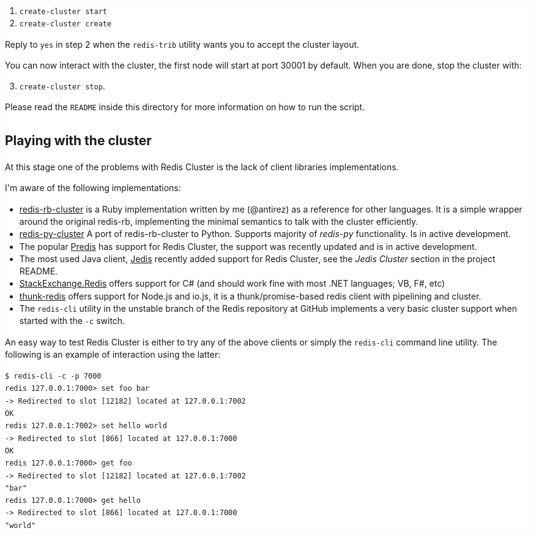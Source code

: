 1. `create-cluster start`
2. `create-cluster create`

Reply to `yes` in step 2 when the `redis-trib` utility wants you to accept
the cluster layout.

You can now interact with the cluster, the first node will start at port 30001
by default. When you are done, stop the cluster with:

3. `create-cluster stop`.

Please read the `README` inside this directory for more information on how
to run the script.

Playing with the cluster
---

At this stage one of the problems with Redis Cluster is the lack of
client libraries implementations.

I'm aware of the following implementations:

* [redis-rb-cluster](http://github.com/antirez/redis-rb-cluster) is a Ruby implementation written by me (@antirez) as a reference for other languages. It is a simple wrapper around the original redis-rb, implementing the minimal semantics to talk with the cluster efficiently.
* [redis-py-cluster](https://github.com/Grokzen/redis-py-cluster) A port of redis-rb-cluster to Python. Supports majority of *redis-py* functionality. Is in active development.
* The popular [Predis](https://github.com/nrk/predis) has support for Redis Cluster, the support was recently updated and is in active development.
* The most used Java client, [Jedis](https://github.com/xetorthio/jedis) recently added support for Redis Cluster, see the *Jedis Cluster* section in the project README.
* [StackExchange.Redis](https://github.com/StackExchange/StackExchange.Redis) offers support for C# (and should work fine with most .NET languages; VB, F#, etc)
* [thunk-redis](https://github.com/thunks/thunk-redis) offers support for Node.js and io.js, it is a thunk/promise-based redis client with pipelining and cluster.
* The `redis-cli` utility in the unstable branch of the Redis repository at GitHub implements a very basic cluster support when started with the `-c` switch.

An easy way to test Redis Cluster is either to try any of the above clients
or simply the `redis-cli` command line utility. The following is an example
of interaction using the latter:

```
$ redis-cli -c -p 7000
redis 127.0.0.1:7000> set foo bar
-> Redirected to slot [12182] located at 127.0.0.1:7002
OK
redis 127.0.0.1:7002> set hello world
-> Redirected to slot [866] located at 127.0.0.1:7000
OK
redis 127.0.0.1:7000> get foo
-> Redirected to slot [12182] located at 127.0.0.1:7002
"bar"
redis 127.0.0.1:7000> get hello
-> Redirected to slot [866] located at 127.0.0.1:7000
"world"
```
